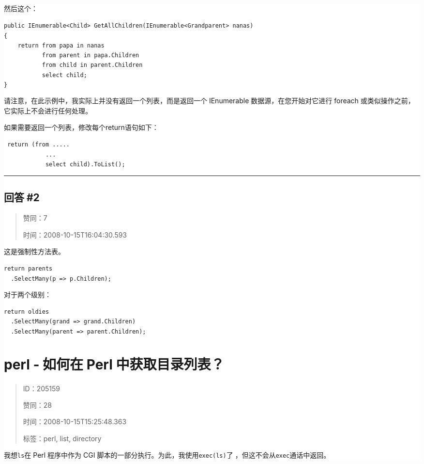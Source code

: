 然后这个：

```
public IEnumerable<Child> GetAllChildren(IEnumerable<Grandparent> nanas)
{
    return from papa in nanas
           from parent in papa.Children
           from child in parent.Children
           select child;
} 
```

请注意，在此示例中，我实际上并没有返回一个列表，而是返回一个 IEnumerable 数据源，在您开始对它进行 foreach 或类似操作之前，它实际上不会进行任何处理。

如果需要返回一个列表，修改每个return语句如下：

```
 return (from .....
            ...
            select child).ToList(); 
```

* * *

## 回答 #2

> 赞同：7
> 
> 时间：2008-10-15T16:04:30.593

这是强制性方法表。

```
return parents
  .SelectMany(p => p.Children); 
```

对于两个级别：

```
return oldies
  .SelectMany(grand => grand.Children)
  .SelectMany(parent => parent.Children); 
```

# perl - 如何在 Perl 中获取目录列表？

> ID：205159
> 
> 赞同：28
> 
> 时间：2008-10-15T15:25:48.363
> 
> 标签：perl, list, directory

我想`ls`在 Perl 程序中作为 CGI 脚本的一部分执行。为此，我使用`exec(ls)`了 ，但这不会从`exec`通话中返回。
